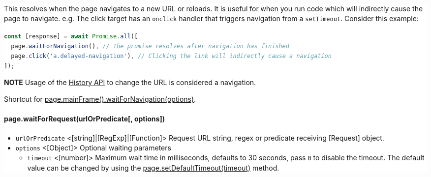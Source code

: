 This resolves when the page navigates to a new URL or reloads. It is useful for when you run code
which will indirectly cause the page to navigate. e.g. The click target has an `onclick` handler that triggers navigation from a `setTimeout`. Consider this example:

```js
const [response] = await Promise.all([
  page.waitForNavigation(), // The promise resolves after navigation has finished
  page.click('a.delayed-navigation'), // Clicking the link will indirectly cause a navigation
]);
```

**NOTE** Usage of the [History API](https://developer.mozilla.org/en-US/docs/Web/API/History_API) to change the URL is considered a navigation.

Shortcut for [page.mainFrame().waitForNavigation(options)](#framewaitfornavigationoptions).

#### page.waitForRequest(urlOrPredicate[, options])
- `urlOrPredicate` <[string]|[RegExp]|[Function]> Request URL string, regex or predicate receiving [Request] object.
- `options` <[Object]> Optional waiting parameters
  - `timeout` <[number]> Maximum wait time in milliseconds, defaults to 30 seconds, pass `0` to disable the timeout. The default value can be changed by using the [page.setDefaultTimeout(timeout)](#pagesetdefaulttimeouttimeout) method.
